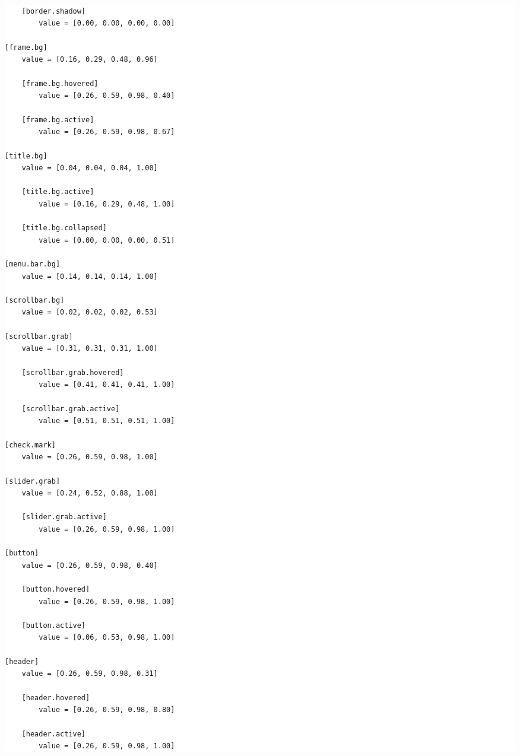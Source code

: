 ```
    [border.shadow]
        value = [0.00, 0.00, 0.00, 0.00]

[frame.bg]
    value = [0.16, 0.29, 0.48, 0.96]

    [frame.bg.hovered]
        value = [0.26, 0.59, 0.98, 0.40]

    [frame.bg.active]
        value = [0.26, 0.59, 0.98, 0.67]

[title.bg]
    value = [0.04, 0.04, 0.04, 1.00]

    [title.bg.active]
        value = [0.16, 0.29, 0.48, 1.00]

    [title.bg.collapsed]
        value = [0.00, 0.00, 0.00, 0.51]

[menu.bar.bg]
    value = [0.14, 0.14, 0.14, 1.00]

[scrollbar.bg]
    value = [0.02, 0.02, 0.02, 0.53]

[scrollbar.grab]
    value = [0.31, 0.31, 0.31, 1.00]

    [scrollbar.grab.hovered]
        value = [0.41, 0.41, 0.41, 1.00]

    [scrollbar.grab.active]
        value = [0.51, 0.51, 0.51, 1.00]

[check.mark]
    value = [0.26, 0.59, 0.98, 1.00]

[slider.grab]
    value = [0.24, 0.52, 0.88, 1.00]

    [slider.grab.active]
        value = [0.26, 0.59, 0.98, 1.00]

[button]
    value = [0.26, 0.59, 0.98, 0.40]

    [button.hovered]
        value = [0.26, 0.59, 0.98, 1.00]

    [button.active]
        value = [0.06, 0.53, 0.98, 1.00]

[header]
    value = [0.26, 0.59, 0.98, 0.31]

    [header.hovered]
        value = [0.26, 0.59, 0.98, 0.80]

    [header.active]
        value = [0.26, 0.59, 0.98, 1.00]

```